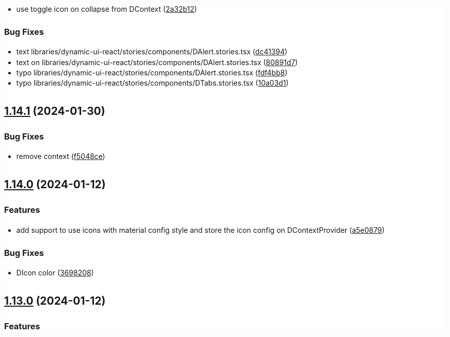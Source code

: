 * use toggle icon on collapse from DContext ([2a32b12](https://github.com/dynamic-framework/dynamic-ui/commit/2a32b124dd188930d0e949c656ca20c8a5c25c6c))


### Bug Fixes

* text libraries/dynamic-ui-react/stories/components/DAlert.stories.tsx ([dc41394](https://github.com/dynamic-framework/dynamic-ui/commit/dc413945715f846b272877ff16ad1569ea44b24d))
* text on libraries/dynamic-ui-react/stories/components/DAlert.stories.tsx ([80891d7](https://github.com/dynamic-framework/dynamic-ui/commit/80891d78b65555047034d11b91533aefd89468d7))
* typo libraries/dynamic-ui-react/stories/components/DAlert.stories.tsx ([fdf4bb8](https://github.com/dynamic-framework/dynamic-ui/commit/fdf4bb8e01250318acab14e944ec82f71a443a01))
* typo libraries/dynamic-ui-react/stories/components/DTabs.stories.tsx ([10a03d1](https://github.com/dynamic-framework/dynamic-ui/commit/10a03d1be74e2974f2c182fffa87b0b86a453762))



## [1.14.1](https://github.com/dynamic-framework/dynamic-ui/compare/@dynamic-framework/ui-react@1.14.0...@dynamic-framework/ui-react@1.14.1) (2024-01-30)


### Bug Fixes

* remove context ([f5048ce](https://github.com/dynamic-framework/dynamic-ui/commit/f5048cef55b87791d2723b3732e339c151538591))



## [1.14.0](https://github.com/dynamic-framework/dynamic-ui/compare/@dynamic-framework/ui-react@1.13.0...@dynamic-framework/ui-react@1.14.0) (2024-01-12)


### Features

* add support to use icons with material config style and store the icon config on DContextProvider ([a5e0879](https://github.com/dynamic-framework/dynamic-ui/commit/a5e08793fd66e70cc765b20911a63d8b9caa728b))


### Bug Fixes

* DIcon color ([3698208](https://github.com/dynamic-framework/dynamic-ui/commit/3698208ac6facf434dacfca4d5af6939e1669a3e))



## [1.13.0](https://github.com/dynamic-framework/dynamic-ui/compare/@dynamic-framework/ui-react@1.12.1...@dynamic-framework/ui-react@1.13.0) (2024-01-12)


### Features
